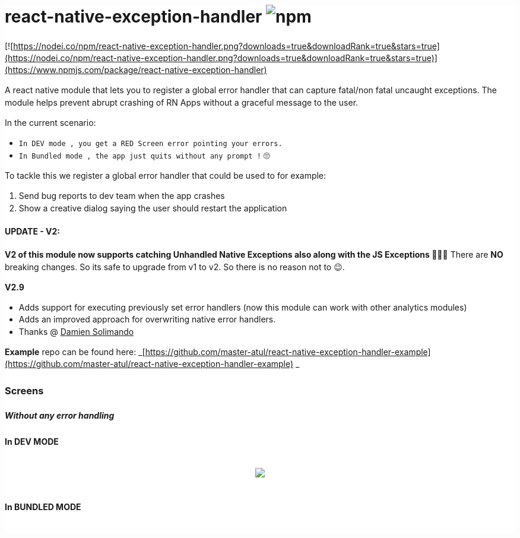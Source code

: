 # react-native-exception-handler ![npm](https://img.shields.io/npm/dm/react-native-exception-handler.svg)

[![https://nodei.co/npm/react-native-exception-handler.png?downloads=true&downloadRank=true&stars=true](https://nodei.co/npm/react-native-exception-handler.png?downloads=true&downloadRank=true&stars=true)](https://www.npmjs.com/package/react-native-exception-handler)

A react native module that lets you to register a global error handler that can capture fatal/non fatal uncaught exceptions.
The module helps prevent abrupt crashing of RN Apps without a graceful message to the user.

In the current scenario:

- `In DEV mode , you get a RED Screen error pointing your errors.`
- `In Bundled mode , the app just quits without any prompt !` 🙄

To tackle this we register a global error handler that could be used to for example:

1. Send bug reports to dev team when the app crashes
2. Show a creative dialog saying the user should restart the application

#### UPDATE - V2:

**V2 of this module now supports catching Unhandled Native Exceptions also along with the JS Exceptions ✌🏻🍻**
There are **NO** breaking changes. So its safe to upgrade from v1 to v2. So there is no reason not to 😉.

**V2.9**

- Adds support for executing previously set error handlers (now this module can work with other analytics modules)
- Adds an improved approach for overwriting native error handlers.
- Thanks @ [Damien Solimando](https://github.com/dsolimando)

**Example** repo can be found here:
_[https://github.com/master-atul/react-native-exception-handler-example](https://github.com/master-atul/react-native-exception-handler-example) _

### Screens

##### Without any error handling

**In DEV MODE**

<br>

<div style="text-align:center">
  <img src="https://github.com/master-atul/react-native-exception-handler/raw/master/screens/WITHOUT_DEV.gif" style="width: 50%;display: inline;">
</div>
<br>

**In BUNDLED MODE**

<br>
